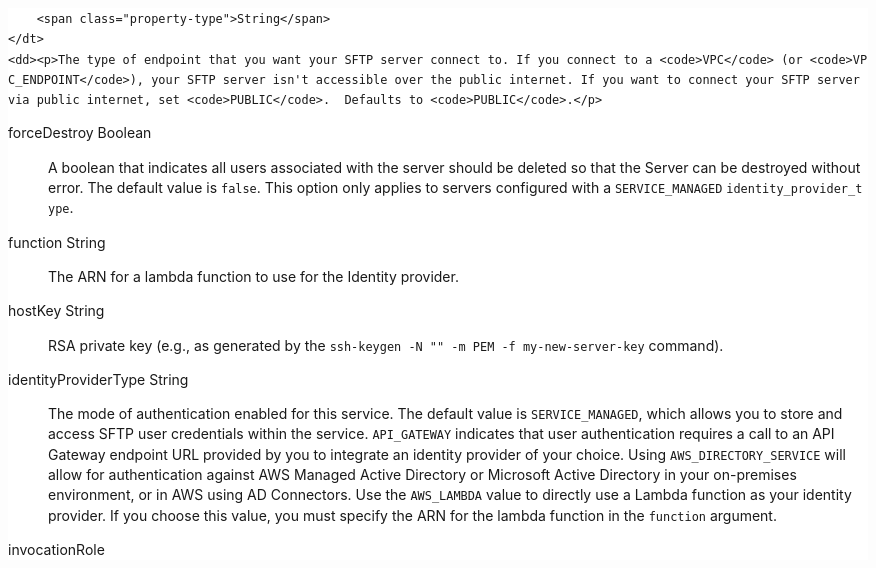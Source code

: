         <span class="property-type">String</span>
    </dt>
    <dd><p>The type of endpoint that you want your SFTP server connect to. If you connect to a <code>VPC</code> (or <code>VPC_ENDPOINT</code>), your SFTP server isn't accessible over the public internet. If you want to connect your SFTP server via public internet, set <code>PUBLIC</code>.  Defaults to <code>PUBLIC</code>.</p>
</dd><dt class="property-optional"
            title="Optional">
        <span id="forcedestroy_yaml">
<a data-swiftype-name="resource-property" data-swiftype-type="text" href="#forcedestroy_yaml" style="color: inherit; text-decoration: inherit;">force<wbr>Destroy</a>
</span>
        <span class="property-indicator"></span>
        <span class="property-type">Boolean</span>
    </dt>
    <dd><p>A boolean that indicates all users associated with the server should be deleted so that the Server can be destroyed without error. The default value is <code>false</code>. This option only applies to servers configured with a <code>SERVICE_MANAGED</code> <code>identity_provider_type</code>.</p>
</dd><dt class="property-optional"
            title="Optional">
        <span id="function_yaml">
<a data-swiftype-name="resource-property" data-swiftype-type="text" href="#function_yaml" style="color: inherit; text-decoration: inherit;">function</a>
</span>
        <span class="property-indicator"></span>
        <span class="property-type">String</span>
    </dt>
    <dd><p>The ARN for a lambda function to use for the Identity provider.</p>
</dd><dt class="property-optional"
            title="Optional">
        <span id="hostkey_yaml">
<a data-swiftype-name="resource-property" data-swiftype-type="text" href="#hostkey_yaml" style="color: inherit; text-decoration: inherit;">host<wbr>Key</a>
</span>
        <span class="property-indicator"></span>
        <span class="property-type">String</span>
    </dt>
    <dd><p>RSA private key (e.g., as generated by the <code>ssh-keygen -N &quot;&quot; -m PEM -f my-new-server-key</code> command).</p>
</dd><dt class="property-optional"
            title="Optional">
        <span id="identityprovidertype_yaml">
<a data-swiftype-name="resource-property" data-swiftype-type="text" href="#identityprovidertype_yaml" style="color: inherit; text-decoration: inherit;">identity<wbr>Provider<wbr>Type</a>
</span>
        <span class="property-indicator"></span>
        <span class="property-type">String</span>
    </dt>
    <dd><p>The mode of authentication enabled for this service. The default value is <code>SERVICE_MANAGED</code>, which allows you to store and access SFTP user credentials within the service. <code>API_GATEWAY</code> indicates that user authentication requires a call to an API Gateway endpoint URL provided by you to integrate an identity provider of your choice. Using <code>AWS_DIRECTORY_SERVICE</code> will allow for authentication against AWS Managed Active Directory or Microsoft Active Directory in your on-premises environment, or in AWS using AD Connectors. Use the <code>AWS_LAMBDA</code> value to directly use a Lambda function as your identity provider. If you choose this value, you must specify the ARN for the lambda function in the <code>function</code> argument.</p>
</dd><dt class="property-optional"
            title="Optional">
        <span id="invocationrole_yaml">
<a data-swiftype-name="resource-property" data-swiftype-type="text" href="#invocationrole_yaml" style="color: inherit; text-decoration: inherit;">invocation<wbr>Role</a>
</span>
        <span class="property-indicator"></span>
